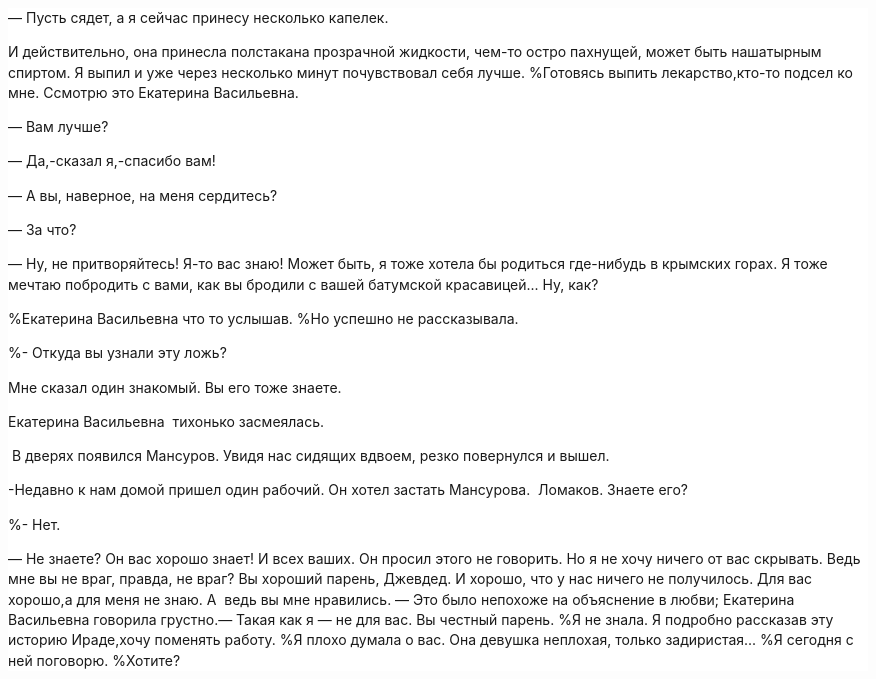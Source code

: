 — Пусть сядет, а я сейчас принесу несколько капелек.

И действительно, она принесла полстакана прозрачной жидкости, чем-то остро пахнущей, может быть нашатырным спиртом.
Я выпил и уже через несколько минут почувствовал себя лучше.
%Готовясь выпить лекарство,кто-то подсел ко мне.
Ссмотрю это Екатерина Васильевна.

— Вам лучше?

— Да,-сказал я,-спасибо вам!

— А вы, наверное, на меня сердитесь?

— За что?

— Ну, не притворяйтесь!
Я-то вас знаю!
Может быть, я тоже хотела бы родиться где-нибудь в крымских горах.
Я тоже мечтаю побродить с вами, как вы бродили с вашей батумской красавицей...
Ну, как?

%Екатерина Васильевна что то услышав.
%Но успешно не рассказывала.

%- Откуда вы узнали эту ложь?

Мне сказал один знакомый.
Вы его тоже знаете.

Екатерина Васильевна  тихонько засмеялась.

 В дверях появился Мансуров.
Увидя нас сидящих вдвоем, резко повернулся и вышел.

-Недавно к нам домой пришел один рабочий.
Он хотел застать Мансурова. 
Ломаков.
Знаете его?

%- Нет.

— Не знаете?
Он вас хорошо знает!
И всех ваших.
Он просил этого не говорить.
Но я не хочу ничего от вас скрывать.
Ведь мне вы не враг, правда, не враг?
Вы хороший парень, Джевдед.
И хорошо, что у нас ничего не получилось.
Для вас хорошо,а для меня не знаю.
А  ведь вы мне нравились.
— Это было непохоже на объяснение в любви; Екатерина Васильевна говорила грустно.— Такая как я — не для вас.
Вы честный парень.
%Я не знала.
Я подробно рассказав эту историю Ираде,хочу поменять работу.
%Я плохо думала о вас.
Она девушка неплохая, только задиристая...
%Я сегодня с ней поговорю.
%Хотите?
